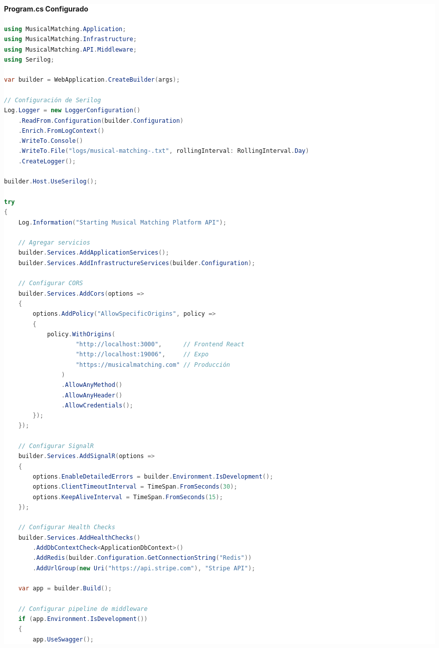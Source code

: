 #### **Program.cs Configurado**
```csharp
using MusicalMatching.Application;
using MusicalMatching.Infrastructure;
using MusicalMatching.API.Middleware;
using Serilog;

var builder = WebApplication.CreateBuilder(args);

// Configuración de Serilog
Log.Logger = new LoggerConfiguration()
    .ReadFrom.Configuration(builder.Configuration)
    .Enrich.FromLogContext()
    .WriteTo.Console()
    .WriteTo.File("logs/musical-matching-.txt", rollingInterval: RollingInterval.Day)
    .CreateLogger();

builder.Host.UseSerilog();

try
{
    Log.Information("Starting Musical Matching Platform API");

    // Agregar servicios
    builder.Services.AddApplicationServices();
    builder.Services.AddInfrastructureServices(builder.Configuration);
    
    // Configurar CORS
    builder.Services.AddCors(options =>
    {
        options.AddPolicy("AllowSpecificOrigins", policy =>
        {
            policy.WithOrigins(
                    "http://localhost:3000",      // Frontend React
                    "http://localhost:19006",     // Expo
                    "https://musicalmatching.com" // Producción
                )
                .AllowAnyMethod()
                .AllowAnyHeader()
                .AllowCredentials();
        });
    });

    // Configurar SignalR
    builder.Services.AddSignalR(options =>
    {
        options.EnableDetailedErrors = builder.Environment.IsDevelopment();
        options.ClientTimeoutInterval = TimeSpan.FromSeconds(30);
        options.KeepAliveInterval = TimeSpan.FromSeconds(15);
    });

    // Configurar Health Checks
    builder.Services.AddHealthChecks()
        .AddDbContextCheck<ApplicationDbContext>()
        .AddRedis(builder.Configuration.GetConnectionString("Redis"))
        .AddUrlGroup(new Uri("https://api.stripe.com"), "Stripe API");

    var app = builder.Build();

    // Configurar pipeline de middleware
    if (app.Environment.IsDevelopment())
    {
        app.UseSwagger();
```